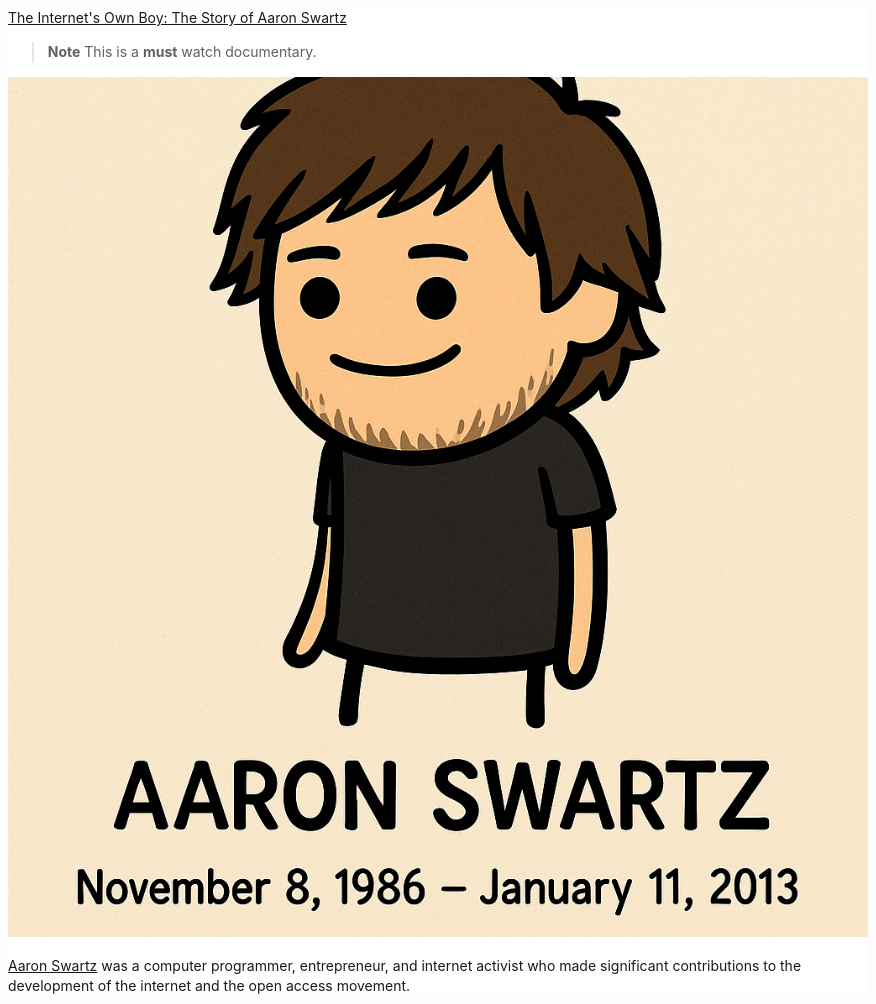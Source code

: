 [The Internet's Own Boy: The Story of Aaron Swartz](https://www.youtube.com/watch?v=M85UvH0TRPc)

> **Note** This is a **must** watch documentary.

![Aaron Swartz](../../assets/images/swartz.png)

[Aaron Swartz](https://en.wikipedia.org/wiki/Aaron_Swartz) was a computer programmer, entrepreneur, and internet activist who made significant contributions to the development of the internet and the open access movement.
